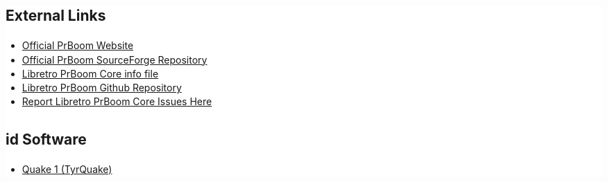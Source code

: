 
## External Links

- [Official PrBoom Website](http://prboom.sourceforge.net/)
- [Official PrBoom SourceForge Repository](http://sourceforge.net/projects/prboom/)
- [Libretro PrBoom Core info file](https://github.com/libretro/libretro-super/blob/master/dist/info/prboom_libretro.info)
- [Libretro PrBoom Github Repository](https://github.com/libretro/libretro-prboom)
- [Report Libretro PrBoom Core Issues Here](https://github.com/libretro/libretro-prboom/issues)

## id Software

- [Quake 1 (TyrQuake)](tyrquake.md)
